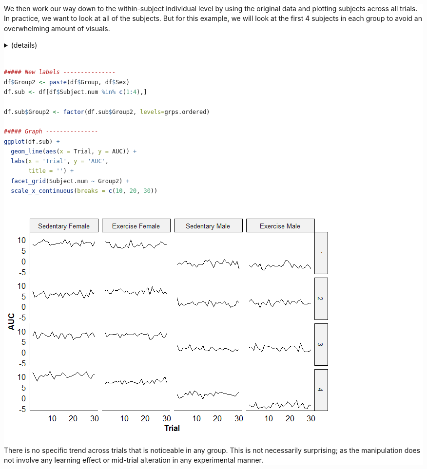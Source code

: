 We then work our way down to the within-subject individual level by
using the original data and plotting subjects across all trials. In
practice, we want to look at all of the subjects. But for this example,
we will look at the first 4 subjects in each group to avoid an
overwhelming amount of visuals.

<details><summary>(details)</summary></details>

<BR>

``` r
##### New labels ---------------
df$Group2 <- paste(df$Group, df$Sex)
df.sub <- df[df$Subject.num %in% c(1:4),]

df.sub$Group2 <- factor(df.sub$Group2, levels=grps.ordered)

##### Graph ---------------
ggplot(df.sub) +
  geom_line(aes(x = Trial, y = AUC)) +
  labs(x = 'Trial', y = 'AUC',
       title = '') +
  facet_grid(Subject.num ~ Group2) +
  scale_x_continuous(breaks = c(10, 20, 30))
```

![](Figures/unnamed-chunk-5-1.png)

There is no specific trend across trials that is noticeable in any
group. This is not necessarily surprising; as the manipulation does not
involve any learning effect or mid-trial alteration in any experimental
manner.

